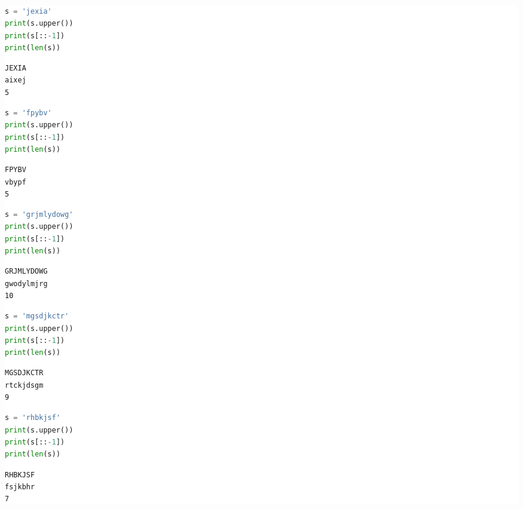 

```python
s = 'jexia'
print(s.upper())
print(s[::-1])
print(len(s))
```

    JEXIA
    aixej
    5
    


```python
s = 'fpybv'
print(s.upper())
print(s[::-1])
print(len(s))
```

    FPYBV
    vbypf
    5
    


```python
s = 'grjmlydowg'
print(s.upper())
print(s[::-1])
print(len(s))
```

    GRJMLYDOWG
    gwodylmjrg
    10
    


```python
s = 'mgsdjkctr'
print(s.upper())
print(s[::-1])
print(len(s))
```

    MGSDJKCTR
    rtckjdsgm
    9
    


```python
s = 'rhbkjsf'
print(s.upper())
print(s[::-1])
print(len(s))
```

    RHBKJSF
    fsjkbhr
    7
    